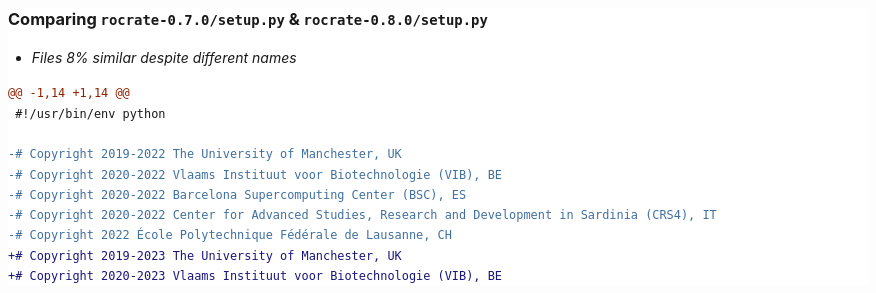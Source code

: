 ### Comparing `rocrate-0.7.0/setup.py` & `rocrate-0.8.0/setup.py`

 * *Files 8% similar despite different names*

```diff
@@ -1,14 +1,14 @@
 #!/usr/bin/env python
 
-# Copyright 2019-2022 The University of Manchester, UK
-# Copyright 2020-2022 Vlaams Instituut voor Biotechnologie (VIB), BE
-# Copyright 2020-2022 Barcelona Supercomputing Center (BSC), ES
-# Copyright 2020-2022 Center for Advanced Studies, Research and Development in Sardinia (CRS4), IT
-# Copyright 2022 École Polytechnique Fédérale de Lausanne, CH
+# Copyright 2019-2023 The University of Manchester, UK
+# Copyright 2020-2023 Vlaams Instituut voor Biotechnologie (VIB), BE
